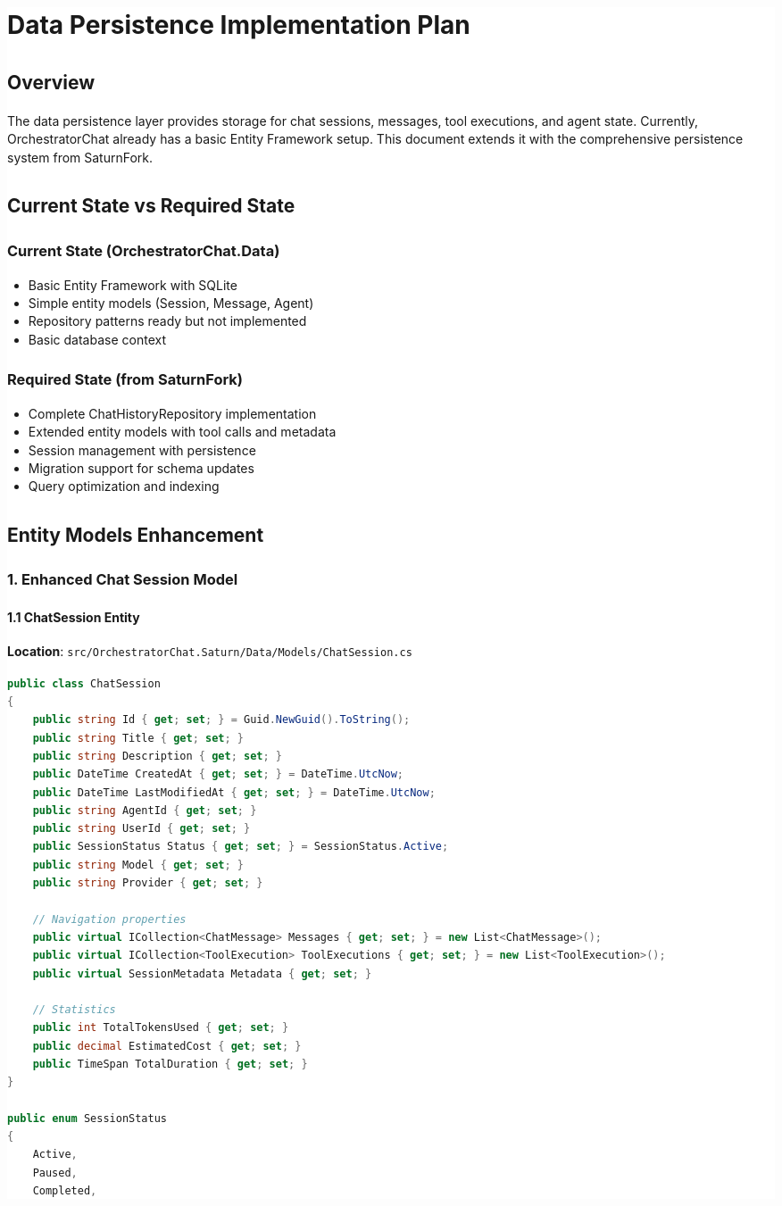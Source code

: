 # Data Persistence Implementation Plan

## Overview
The data persistence layer provides storage for chat sessions, messages, tool executions, and agent state. Currently, OrchestratorChat already has a basic Entity Framework setup. This document extends it with the comprehensive persistence system from SaturnFork.

## Current State vs Required State

### Current State (OrchestratorChat.Data)
- Basic Entity Framework with SQLite
- Simple entity models (Session, Message, Agent)
- Repository patterns ready but not implemented
- Basic database context

### Required State (from SaturnFork)
- Complete ChatHistoryRepository implementation
- Extended entity models with tool calls and metadata
- Session management with persistence
- Migration support for schema updates
- Query optimization and indexing

## Entity Models Enhancement

### 1. Enhanced Chat Session Model

#### 1.1 ChatSession Entity
**Location**: `src/OrchestratorChat.Saturn/Data/Models/ChatSession.cs`

```csharp
public class ChatSession
{
    public string Id { get; set; } = Guid.NewGuid().ToString();
    public string Title { get; set; }
    public string Description { get; set; }
    public DateTime CreatedAt { get; set; } = DateTime.UtcNow;
    public DateTime LastModifiedAt { get; set; } = DateTime.UtcNow;
    public string AgentId { get; set; }
    public string UserId { get; set; }
    public SessionStatus Status { get; set; } = SessionStatus.Active;
    public string Model { get; set; }
    public string Provider { get; set; }
    
    // Navigation properties
    public virtual ICollection<ChatMessage> Messages { get; set; } = new List<ChatMessage>();
    public virtual ICollection<ToolExecution> ToolExecutions { get; set; } = new List<ToolExecution>();
    public virtual SessionMetadata Metadata { get; set; }
    
    // Statistics
    public int TotalTokensUsed { get; set; }
    public decimal EstimatedCost { get; set; }
    public TimeSpan TotalDuration { get; set; }
}

public enum SessionStatus
{
    Active,
    Paused,
    Completed,
```